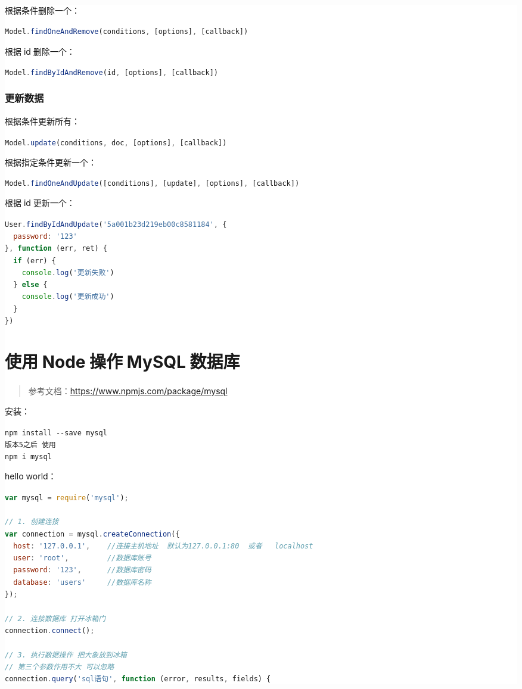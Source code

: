 根据条件删除一个：

```javascript
Model.findOneAndRemove(conditions, [options], [callback])
```

根据 id 删除一个：

```javascript
Model.findByIdAndRemove(id, [options], [callback])
```

### 更新数据

根据条件更新所有：

```javascript
Model.update(conditions, doc, [options], [callback])
```

根据指定条件更新一个：

```javascript
Model.findOneAndUpdate([conditions], [update], [options], [callback])
```

根据 id 更新一个：

```javascript
User.findByIdAndUpdate('5a001b23d219eb00c8581184', {
  password: '123'
}, function (err, ret) {
  if (err) {
    console.log('更新失败')
  } else {
    console.log('更新成功')
  }
})
```

# 使用 Node 操作 MySQL 数据库

> 参考文档：https://www.npmjs.com/package/mysql

安装：

```shell
npm install --save mysql
版本5之后 使用
npm i mysql
```

hello world：

```javascript
var mysql = require('mysql');

// 1. 创建连接
var connection = mysql.createConnection({
  host: '127.0.0.1',    //连接主机地址  默认为127.0.0.1:80  或者   localhost
  user: 'root',         //数据库账号
  password: '123',	    //数据库密码
  database: 'users'     //数据库名称 
});

// 2. 连接数据库 打开冰箱门
connection.connect();

// 3. 执行数据操作 把大象放到冰箱
// 第三个参数作用不大 可以忽略
connection.query('sql语句', function (error, results, fields) {
```